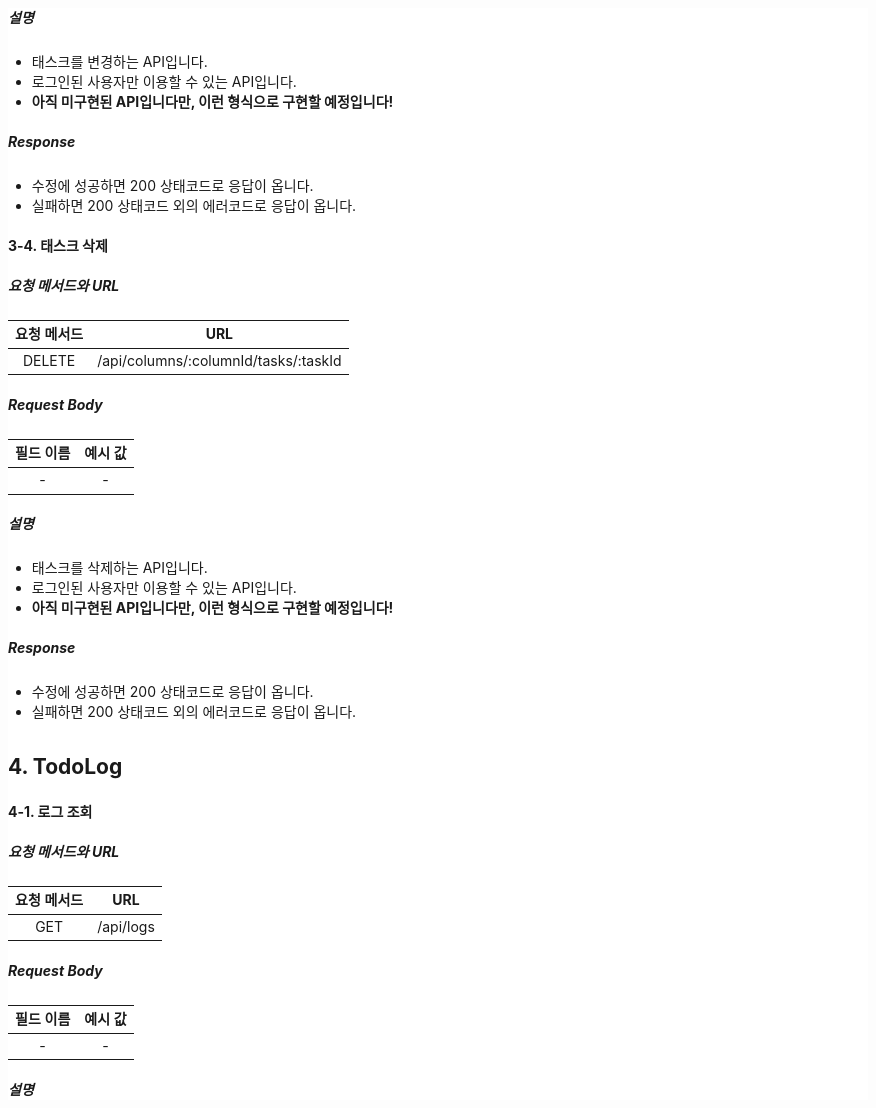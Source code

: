 ##### 설명

* 태스크를 변경하는 API입니다.
* 로그인된 사용자만 이용할 수 있는 API입니다.
* **아직 미구현된 API입니다만, 이런 형식으로 구현할 예정입니다!**

##### Response

* 수정에 성공하면 200 상태코드로 응답이 옵니다.
* 실패하면 200 상태코드 외의 에러코드로 응답이 옵니다.

#### 3-4. 태스크 삭제

##### 요청 메서드와 URL

| 요청 메서드 |                 URL                  |
| :---------: | :----------------------------------: |
|   DELETE    | /api/columns/:columnId/tasks/:taskId |

##### Request Body

| 필드 이름 | 예시 값 |
| :-------: | :-----: |
|     -     |    -    |

##### 설명

* 태스크를 삭제하는 API입니다.
* 로그인된 사용자만 이용할 수 있는 API입니다.
* **아직 미구현된 API입니다만, 이런 형식으로 구현할 예정입니다!**

##### Response

- 수정에 성공하면 200 상태코드로 응답이 옵니다.
- 실패하면 200 상태코드 외의 에러코드로 응답이 옵니다.

## 4. TodoLog

#### 4-1. 로그 조회

##### 요청 메서드와 URL

| 요청 메서드 |    URL    |
| :---------: | :-------: |
|     GET     | /api/logs |

##### Request Body

| 필드 이름 | 예시 값 |
| :-------: | :-----: |
|     -     |    -    |

##### 설명
